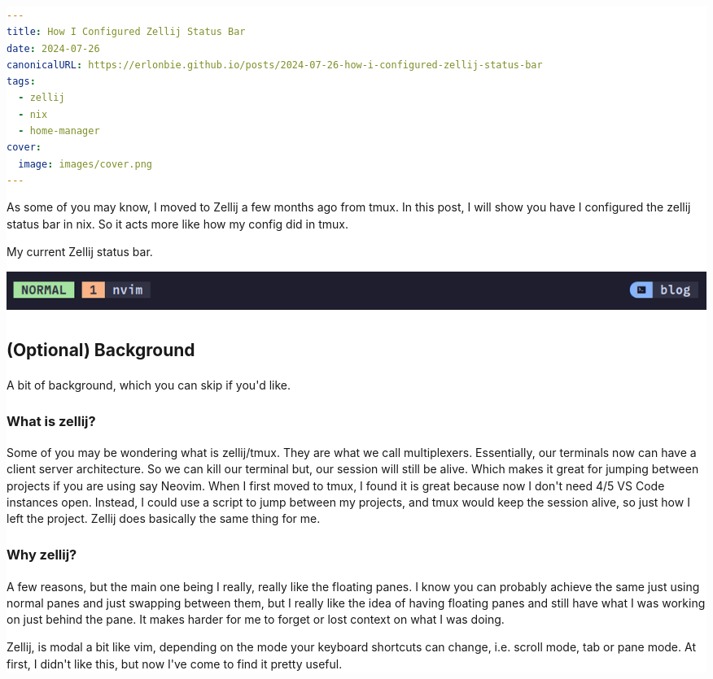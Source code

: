 ```yaml
---
title: How I Configured Zellij Status Bar
date: 2024-07-26
canonicalURL: https://erlonbie.github.io/posts/2024-07-26-how-i-configured-zellij-status-bar
tags:
  - zellij
  - nix
  - home-manager
cover:
  image: images/cover.png
---
```


As some of you may know, I moved to Zellij a few months ago from tmux. In this post, I will show you have I configured
the zellij status bar in nix. So it acts more like how my config did in tmux.

My current Zellij status bar.

![My current status bar](images/status.png)


## (Optional) Background

A bit of background, which you can skip if you'd like.

### What is zellij?
Some of you may be wondering what is zellij/tmux. They are what we call multiplexers. Essentially, our terminals
now can have a client server architecture. So we can kill our terminal but, our session will still be alive.
Which makes it great for jumping between projects if you are using say Neovim. When I first moved to tmux, I found
it is great because now I don't need 4/5 VS Code instances open. Instead, I could use a script to jump between my projects,
and tmux would keep the session alive, so just how I left the project. Zellij does basically the same thing for me.


### Why zellij?

A few reasons, but the main one being I really, really like the floating panes. I know you can probably achieve the
same just using normal panes and just swapping between them, but I really like the idea of having floating panes and still
have what I was working on just behind the pane. It makes harder for me to forget or lost context on what I was doing.

Zellij, is modal a bit like vim, depending on the mode your keyboard shortcuts can change, i.e. scroll mode, tab or pane
mode. At first, I didn't like this, but now I've come to find it pretty useful.
